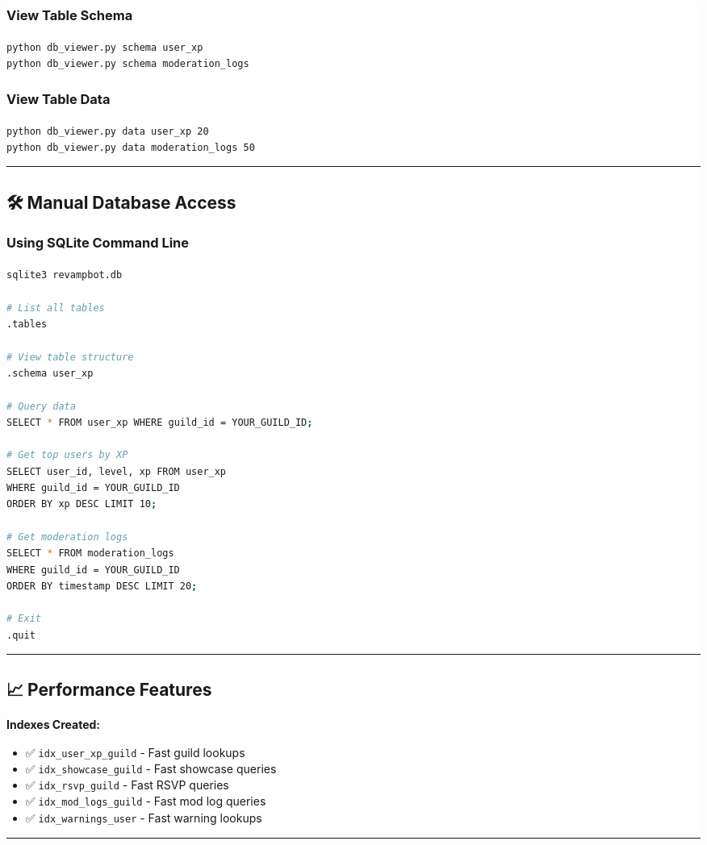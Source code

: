 ### View Table Schema
```bash
python db_viewer.py schema user_xp
python db_viewer.py schema moderation_logs
```

### View Table Data
```bash
python db_viewer.py data user_xp 20
python db_viewer.py data moderation_logs 50
```

---

## 🛠️ Manual Database Access

### Using SQLite Command Line
```bash
sqlite3 revampbot.db

# List all tables
.tables

# View table structure
.schema user_xp

# Query data
SELECT * FROM user_xp WHERE guild_id = YOUR_GUILD_ID;

# Get top users by XP
SELECT user_id, level, xp FROM user_xp 
WHERE guild_id = YOUR_GUILD_ID 
ORDER BY xp DESC LIMIT 10;

# Get moderation logs
SELECT * FROM moderation_logs 
WHERE guild_id = YOUR_GUILD_ID 
ORDER BY timestamp DESC LIMIT 20;

# Exit
.quit
```

---

## 📈 Performance Features

**Indexes Created:**
- ✅ `idx_user_xp_guild` - Fast guild lookups
- ✅ `idx_showcase_guild` - Fast showcase queries
- ✅ `idx_rsvp_guild` - Fast RSVP queries
- ✅ `idx_mod_logs_guild` - Fast mod log queries
- ✅ `idx_warnings_user` - Fast warning lookups

---